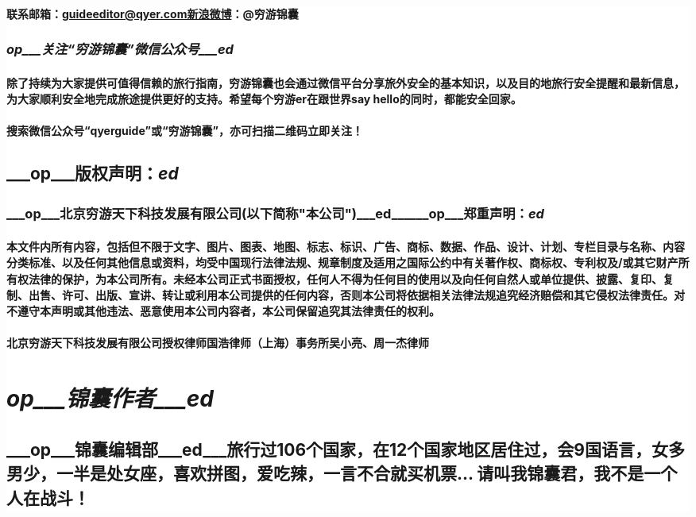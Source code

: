 #### 联系邮箱：guideeditor@qyer.com新浪微博：@穷游锦囊
### ___op___关注“穷游锦囊”微信公众号___ed___
#### 除了持续为大家提供可值得信赖的旅行指南，穷游锦囊也会通过微信平台分享旅外安全的基本知识，以及目的地旅行安全提醒和最新信息，为大家顺利安全地完成旅途提供更好的支持。希望每个穷游er在跟世界say hello的同时，都能安全回家。
#### 搜索微信公众号“qyerguide”或“穷游锦囊”，亦可扫描二维码立即关注！
## ___op___版权声明：___ed___
### ___op___北京穷游天下科技发展有限公司(以下简称"本公司")___ed______op___郑重声明：___ed___
#### 本文件内所有内容，包括但不限于文字、图片、图表、地图、标志、标识、广告、商标、数据、作品、设计、计划、专栏目录与名称、内容分类标准、以及任何其他信息或资料，均受中国现行法律法规、规章制度及适用之国际公约中有关著作权、商标权、专利权及/或其它财产所有权法律的保护，为本公司所有。未经本公司正式书面授权，任何人不得为任何目的使用以及向任何自然人或单位提供、披露、复印、复制、出售、许可、出版、宣讲、转让或利用本公司提供的任何内容，否则本公司将依据相关法律法规追究经济赔偿和其它侵权法律责任。对不遵守本声明或其他违法、恶意使用本公司内容者，本公司保留追究其法律责任的权利。
#### 北京穷游天下科技发展有限公司授权律师国浩律师（上海）事务所吴小亮、周一杰律师
# ___op___锦囊作者___ed___
## ___op___锦囊编辑部___ed___旅行过106个国家，在12个国家地区居住过，会9国语言，女多男少，一半是处女座，喜欢拼图，爱吃辣，一言不合就买机票... 请叫我锦囊君，我不是一个人在战斗！
